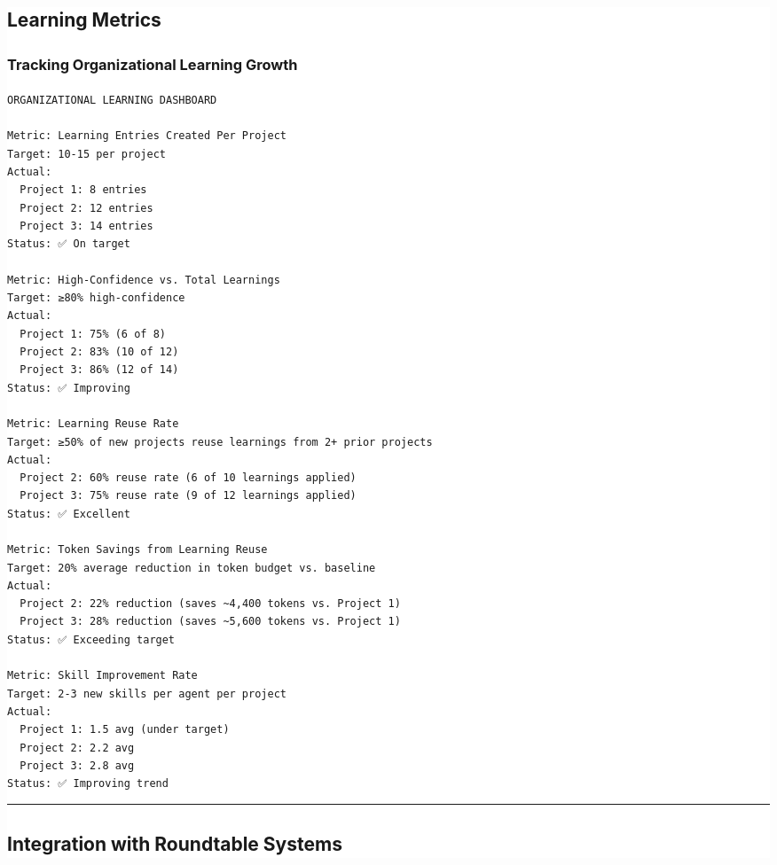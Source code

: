 
## Learning Metrics

### Tracking Organizational Learning Growth

```markdown
ORGANIZATIONAL LEARNING DASHBOARD

Metric: Learning Entries Created Per Project
Target: 10-15 per project
Actual:
  Project 1: 8 entries
  Project 2: 12 entries
  Project 3: 14 entries
Status: ✅ On target

Metric: High-Confidence vs. Total Learnings
Target: ≥80% high-confidence
Actual:
  Project 1: 75% (6 of 8)
  Project 2: 83% (10 of 12)
  Project 3: 86% (12 of 14)
Status: ✅ Improving

Metric: Learning Reuse Rate
Target: ≥50% of new projects reuse learnings from 2+ prior projects
Actual:
  Project 2: 60% reuse rate (6 of 10 learnings applied)
  Project 3: 75% reuse rate (9 of 12 learnings applied)
Status: ✅ Excellent

Metric: Token Savings from Learning Reuse
Target: 20% average reduction in token budget vs. baseline
Actual:
  Project 2: 22% reduction (saves ~4,400 tokens vs. Project 1)
  Project 3: 28% reduction (saves ~5,600 tokens vs. Project 1)
Status: ✅ Exceeding target

Metric: Skill Improvement Rate
Target: 2-3 new skills per agent per project
Actual:
  Project 1: 1.5 avg (under target)
  Project 2: 2.2 avg
  Project 3: 2.8 avg
Status: ✅ Improving trend
```

---

## Integration with Roundtable Systems
